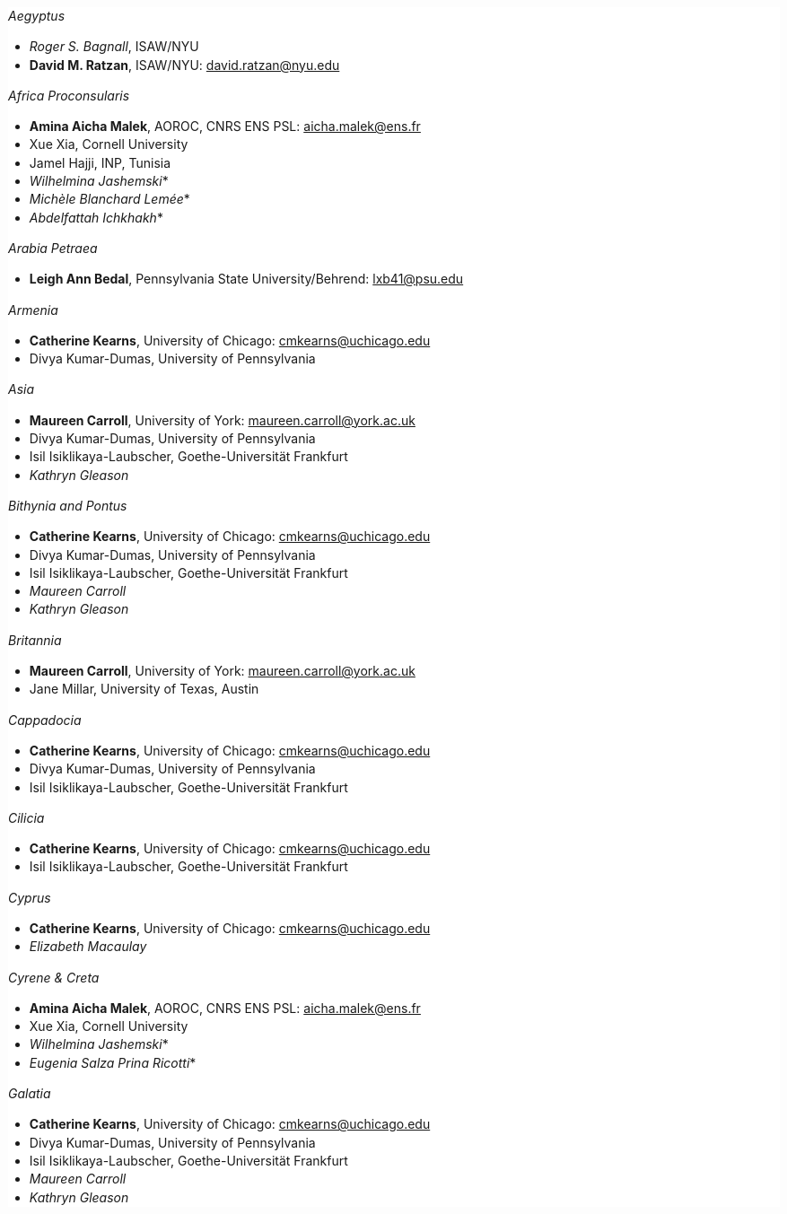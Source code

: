 *Aegyptus*
- *Roger S. Bagnall*, ISAW/NYU
- **David M. Ratzan**, ISAW/NYU: <david.ratzan@nyu.edu>

*Africa Proconsularis*
- **Amina Aicha Malek**, AOROC, CNRS ENS PSL: <aicha.malek@ens.fr>
- Xue Xia, Cornell University
- Jamel Hajji, INP, Tunisia
- *Wilhelmina Jashemski*\*
- *Michèle Blanchard Lemée*\*
- *Abdelfattah Ichkhakh*\*

*Arabia Petraea*
- **Leigh Ann Bedal**, Pennsylvania State University/Behrend: <lxb41@psu.edu>

*Armenia*
- **Catherine Kearns**, University of Chicago: <cmkearns@uchicago.edu>
- Divya Kumar-Dumas, University of Pennsylvania

*Asia*
- **Maureen Carroll**, University of York: <maureen.carroll@york.ac.uk>
- Divya Kumar-Dumas, University of Pennsylvania
- Isil Isiklikaya-Laubscher, Goethe-Universität Frankfurt
- *Kathryn Gleason*

*Bithynia and Pontus*
- **Catherine Kearns**, University of Chicago: <cmkearns@uchicago.edu>
- Divya Kumar-Dumas, University of Pennsylvania
- Isil Isiklikaya-Laubscher, Goethe-Universität Frankfurt
- *Maureen Carroll*
- *Kathryn Gleason*

*Britannia*
- **Maureen Carroll**, University of York: <maureen.carroll@york.ac.uk>
- Jane Millar, University of Texas, Austin

*Cappadocia*
- **Catherine Kearns**, University of Chicago: <cmkearns@uchicago.edu>
- Divya Kumar-Dumas, University of Pennsylvania
- Isil Isiklikaya-Laubscher, Goethe-Universität Frankfurt

*Cilicia*
- **Catherine Kearns**, University of Chicago: <cmkearns@uchicago.edu>
- Isil Isiklikaya-Laubscher, Goethe-Universität Frankfurt

*Cyprus*
- **Catherine Kearns**, University of Chicago: <cmkearns@uchicago.edu>
- *Elizabeth Macaulay*

*Cyrene & Creta*
- **Amina Aicha Malek**, AOROC, CNRS ENS PSL: <aicha.malek@ens.fr>
- Xue Xia, Cornell University
- *Wilhelmina Jashemski*\*
- *Eugenia Salza Prina Ricotti*\*

*Galatia*
- **Catherine Kearns**, University of Chicago: <cmkearns@uchicago.edu>
- Divya Kumar-Dumas, University of Pennsylvania
- Isil Isiklikaya-Laubscher, Goethe-Universität Frankfurt
- *Maureen Carroll*
- *Kathryn Gleason*
